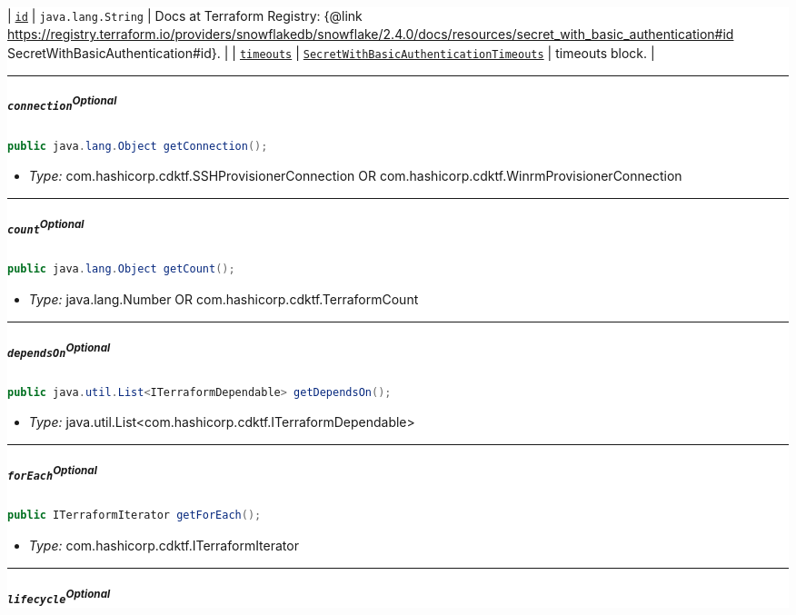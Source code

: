 | <code><a href="#@cdktf/provider-snowflake.secretWithBasicAuthentication.SecretWithBasicAuthenticationConfig.property.id">id</a></code> | <code>java.lang.String</code> | Docs at Terraform Registry: {@link https://registry.terraform.io/providers/snowflakedb/snowflake/2.4.0/docs/resources/secret_with_basic_authentication#id SecretWithBasicAuthentication#id}. |
| <code><a href="#@cdktf/provider-snowflake.secretWithBasicAuthentication.SecretWithBasicAuthenticationConfig.property.timeouts">timeouts</a></code> | <code><a href="#@cdktf/provider-snowflake.secretWithBasicAuthentication.SecretWithBasicAuthenticationTimeouts">SecretWithBasicAuthenticationTimeouts</a></code> | timeouts block. |

---

##### `connection`<sup>Optional</sup> <a name="connection" id="@cdktf/provider-snowflake.secretWithBasicAuthentication.SecretWithBasicAuthenticationConfig.property.connection"></a>

```java
public java.lang.Object getConnection();
```

- *Type:* com.hashicorp.cdktf.SSHProvisionerConnection OR com.hashicorp.cdktf.WinrmProvisionerConnection

---

##### `count`<sup>Optional</sup> <a name="count" id="@cdktf/provider-snowflake.secretWithBasicAuthentication.SecretWithBasicAuthenticationConfig.property.count"></a>

```java
public java.lang.Object getCount();
```

- *Type:* java.lang.Number OR com.hashicorp.cdktf.TerraformCount

---

##### `dependsOn`<sup>Optional</sup> <a name="dependsOn" id="@cdktf/provider-snowflake.secretWithBasicAuthentication.SecretWithBasicAuthenticationConfig.property.dependsOn"></a>

```java
public java.util.List<ITerraformDependable> getDependsOn();
```

- *Type:* java.util.List<com.hashicorp.cdktf.ITerraformDependable>

---

##### `forEach`<sup>Optional</sup> <a name="forEach" id="@cdktf/provider-snowflake.secretWithBasicAuthentication.SecretWithBasicAuthenticationConfig.property.forEach"></a>

```java
public ITerraformIterator getForEach();
```

- *Type:* com.hashicorp.cdktf.ITerraformIterator

---

##### `lifecycle`<sup>Optional</sup> <a name="lifecycle" id="@cdktf/provider-snowflake.secretWithBasicAuthentication.SecretWithBasicAuthenticationConfig.property.lifecycle"></a>
